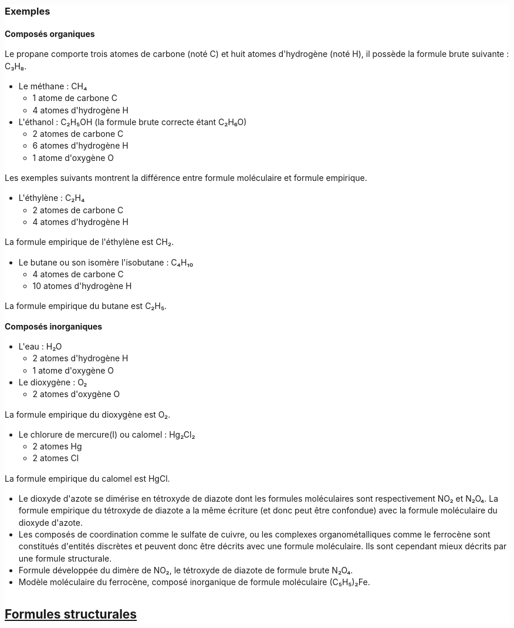 ### Exemples

**Composés organiques**

Le propane comporte trois atomes de carbone (noté C) et huit atomes d'hydrogène (noté H), il possède la formule brute suivante : C₃H₈.

* Le méthane : CH₄
   * 1 atome de carbone C
   * 4 atomes d'hydrogène H
* L'éthanol : C₂H₅OH (la formule brute correcte étant C₂H₆O)
   * 2 atomes de carbone C
   * 6 atomes d'hydrogène H
   * 1 atome d'oxygène O

Les exemples suivants montrent la différence entre formule moléculaire et formule empirique.

* L'éthylène : C₂H₄
   * 2 atomes de carbone C
   * 4 atomes d'hydrogène H

La formule empirique de l'éthylène est CH₂.

* Le butane ou son isomère l'isobutane : C₄H₁₀
   * 4 atomes de carbone C
   * 10 atomes d'hydrogène H

La formule empirique du butane est C₂H₅.

**Composés inorganiques**

* L'eau : H₂O
   * 2 atomes d'hydrogène H
   * 1 atome d'oxygène O
* Le dioxygène : O₂
   * 2 atomes d'oxygène O

La formule empirique du dioxygène est O₂.

* Le chlorure de mercure(I) ou calomel : Hg₂Cl₂
   * 2 atomes Hg
   * 2 atomes Cl

La formule empirique du calomel est HgCl.

* Le dioxyde d'azote se dimérise en tétroxyde de diazote dont les formules moléculaires sont respectivement NO₂ et N₂O₄. La formule empirique du tétroxyde de diazote a la même écriture (et donc peut être confondue) avec la formule moléculaire du dioxyde d'azote.
* Les composés de coordination comme le sulfate de cuivre, ou les complexes organométalliques comme le ferrocène sont constitués d'entités discrètes et peuvent donc être décrits avec une formule moléculaire. Ils sont cependant mieux décrits par une formule structurale.
* Formule développée du dimère de NO₂, le tétroxyde de diazote de formule brute N₂O₄.
* Modèle moléculaire du ferrocène, composé inorganique de formule moléculaire (C₅H₅)₂Fe.

## [Formules structurales](https://fr.wikipedia.org/wiki/Formule_brute#Formules_structurales)
